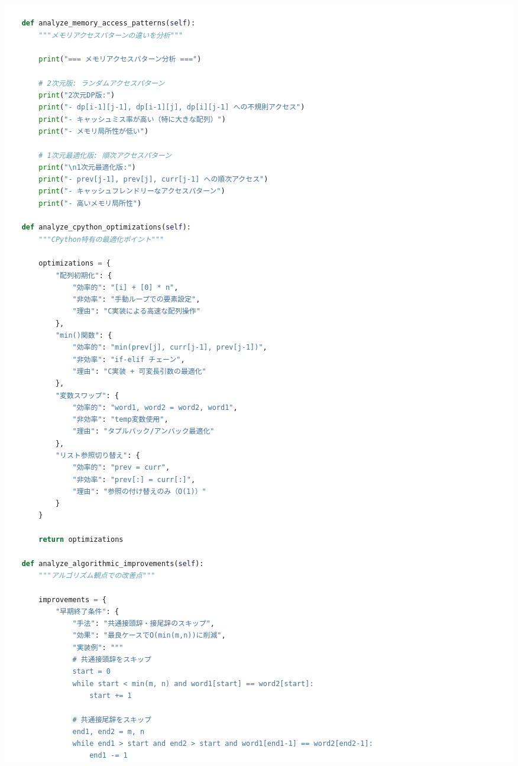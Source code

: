 ```python

    def analyze_memory_access_patterns(self):
        """メモリアクセスパターンの違いを分析"""

        print("=== メモリアクセスパターン分析 ===")

        # 2次元版: ランダムアクセスパターン
        print("2次元DP版:")
        print("- dp[i-1][j-1], dp[i-1][j], dp[i][j-1] への不規則アクセス")
        print("- キャッシュミス率が高い（特に大きな配列）")
        print("- メモリ局所性が低い")

        # 1次元最適化版: 順次アクセスパターン
        print("\n1次元最適化版:")
        print("- prev[j-1], prev[j], curr[j-1] への順次アクセス")
        print("- キャッシュフレンドリーなアクセスパターン")
        print("- 高いメモリ局所性")

    def analyze_cpython_optimizations(self):
        """CPython特有の最適化ポイント"""

        optimizations = {
            "配列初期化": {
                "効率的": "[i] + [0] * n",
                "非効率": "手動ループでの要素設定",
                "理由": "C実装による高速な配列操作"
            },
            "min()関数": {
                "効率的": "min(prev[j], curr[j-1], prev[j-1])",
                "非効率": "if-elif チェーン",
                "理由": "C実装 + 可変長引数の最適化"
            },
            "変数スワップ": {
                "効率的": "word1, word2 = word2, word1",
                "非効率": "temp変数使用",
                "理由": "タプルパック/アンパック最適化"
            },
            "リスト参照切り替え": {
                "効率的": "prev = curr",
                "非効率": "prev[:] = curr[:]",
                "理由": "参照の付け替えのみ（O(1)）"
            }
        }

        return optimizations

    def analyze_algorithmic_improvements(self):
        """アルゴリズム観点での改善点"""

        improvements = {
            "早期終了条件": {
                "手法": "共通接頭辞・接尾辞のスキップ",
                "効果": "最良ケースでO(min(m,n))に削減",
                "実装例": """
                # 共通接頭辞をスキップ
                start = 0
                while start < min(m, n) and word1[start] == word2[start]:
                    start += 1

                # 共通接尾辞をスキップ
                end1, end2 = m, n
                while end1 > start and end2 > start and word1[end1-1] == word2[end2-1]:
                    end1 -= 1
```